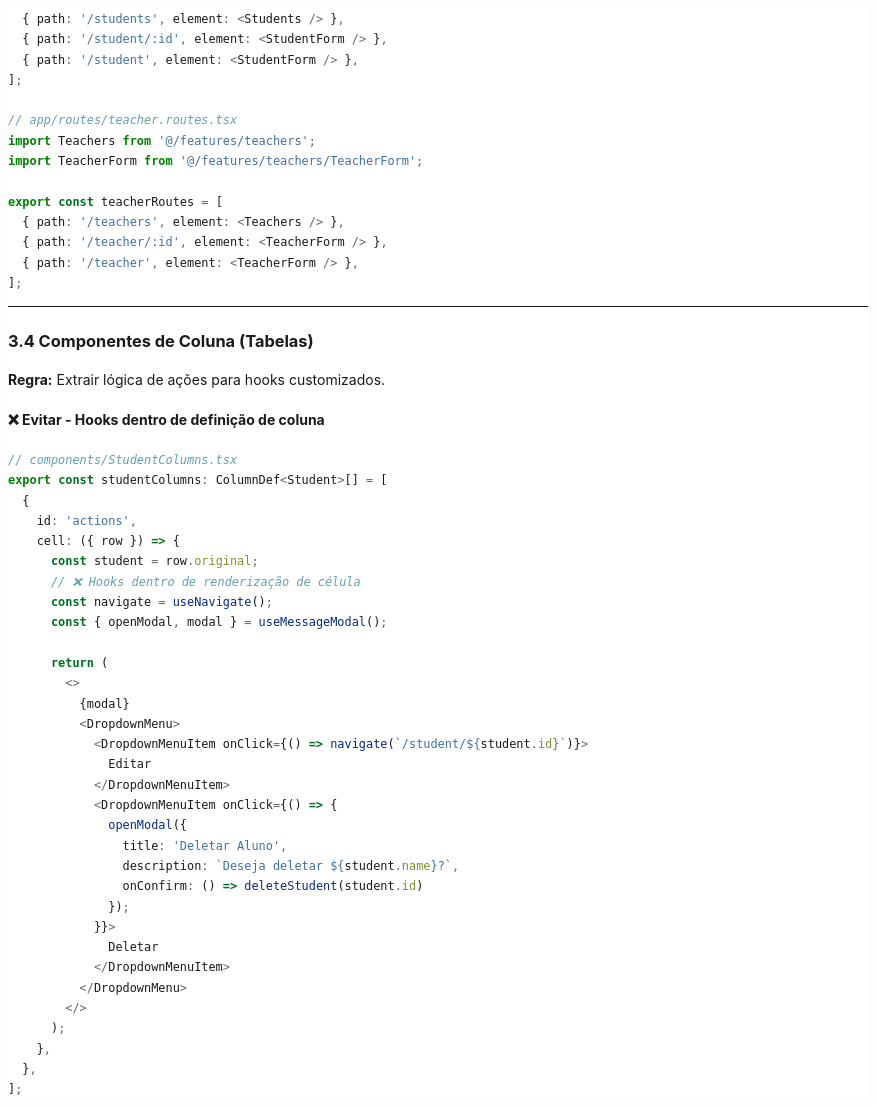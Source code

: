 ```typescript
  { path: '/students', element: <Students /> },
  { path: '/student/:id', element: <StudentForm /> },
  { path: '/student', element: <StudentForm /> },
];

// app/routes/teacher.routes.tsx
import Teachers from '@/features/teachers';
import TeacherForm from '@/features/teachers/TeacherForm';

export const teacherRoutes = [
  { path: '/teachers', element: <Teachers /> },
  { path: '/teacher/:id', element: <TeacherForm /> },
  { path: '/teacher', element: <TeacherForm /> },
];
```

---

### 3.4 Componentes de Coluna (Tabelas)

**Regra:** Extrair lógica de ações para hooks customizados.

#### ❌ Evitar - Hooks dentro de definição de coluna
```typescript
// components/StudentColumns.tsx
export const studentColumns: ColumnDef<Student>[] = [
  {
    id: 'actions',
    cell: ({ row }) => {
      const student = row.original;
      // ❌ Hooks dentro de renderização de célula
      const navigate = useNavigate();
      const { openModal, modal } = useMessageModal();

      return (
        <>
          {modal}
          <DropdownMenu>
            <DropdownMenuItem onClick={() => navigate(`/student/${student.id}`)}>
              Editar
            </DropdownMenuItem>
            <DropdownMenuItem onClick={() => {
              openModal({
                title: 'Deletar Aluno',
                description: `Deseja deletar ${student.name}?`,
                onConfirm: () => deleteStudent(student.id)
              });
            }}>
              Deletar
            </DropdownMenuItem>
          </DropdownMenu>
        </>
      );
    },
  },
];
```
